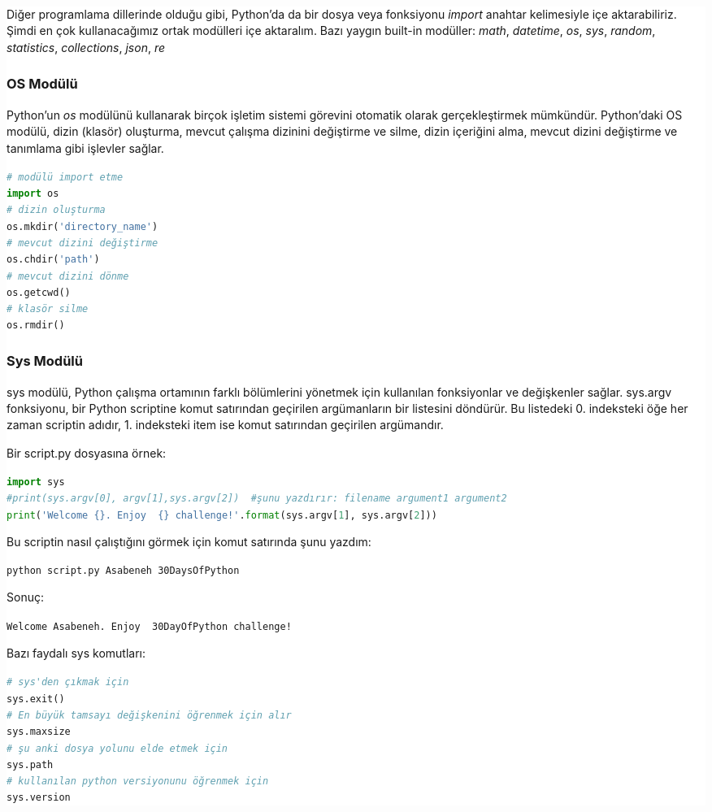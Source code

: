 Diğer programlama dillerinde olduğu gibi, Python’da da bir dosya veya fonksiyonu _import_ anahtar kelimesiyle içe aktarabiliriz. Şimdi en çok kullanacağımız ortak modülleri içe aktaralım. Bazı yaygın built-in modüller: _math_, _datetime_, _os_, _sys_, _random_, _statistics_, _collections_, _json_, _re_

### OS Modülü

Python’un _os_ modülünü kullanarak birçok işletim sistemi görevini otomatik olarak gerçekleştirmek mümkündür. Python’daki OS modülü, dizin (klasör) oluşturma, mevcut çalışma dizinini değiştirme ve silme, dizin içeriğini alma, mevcut dizini değiştirme ve tanımlama gibi işlevler sağlar.

```py
# modülü import etme
import os
# dizin oluşturma
os.mkdir('directory_name')
# mevcut dizini değiştirme
os.chdir('path')
# mevcut dizini dönme
os.getcwd()
# klasör silme
os.rmdir()
```

### Sys Modülü

sys modülü, Python çalışma ortamının farklı bölümlerini yönetmek için kullanılan fonksiyonlar ve değişkenler sağlar. sys.argv fonksiyonu, bir Python scriptine komut satırından geçirilen argümanların bir listesini döndürür. Bu listedeki 0. indeksteki öğe her zaman scriptin adıdır, 1. indeksteki item ise komut satırından geçirilen argümandır.

Bir script.py dosyasına örnek:

```py
import sys
#print(sys.argv[0], argv[1],sys.argv[2])  #şunu yazdırır: filename argument1 argument2
print('Welcome {}. Enjoy  {} challenge!'.format(sys.argv[1], sys.argv[2]))
```

Bu scriptin nasıl çalıştığını görmek için komut satırında şunu yazdım:

```sh
python script.py Asabeneh 30DaysOfPython
```

Sonuç:

```sh
Welcome Asabeneh. Enjoy  30DayOfPython challenge! 
```

Bazı faydalı sys komutları:

```py
# sys'den çıkmak için
sys.exit()
# En büyük tamsayı değişkenini öğrenmek için alır
sys.maxsize
# şu anki dosya yolunu elde etmek için
sys.path
# kullanılan python versiyonunu öğrenmek için
sys.version
```
